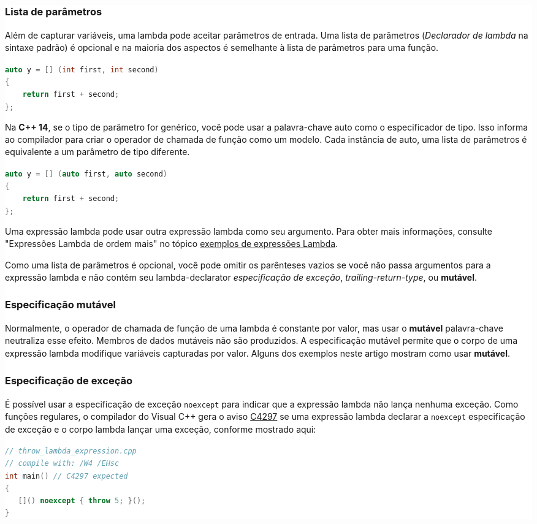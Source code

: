 ### <a name="parameter-list"></a>Lista de parâmetros

Além de capturar variáveis, uma lambda pode aceitar parâmetros de entrada. Uma lista de parâmetros (*Declarador de lambda* na sintaxe padrão) é opcional e na maioria dos aspectos é semelhante à lista de parâmetros para uma função.

```cpp
auto y = [] (int first, int second)
{
    return first + second;
};
```

Na **C++ 14**, se o tipo de parâmetro for genérico, você pode usar a palavra-chave auto como o especificador de tipo. Isso informa ao compilador para criar o operador de chamada de função como um modelo. Cada instância de auto, uma lista de parâmetros é equivalente a um parâmetro de tipo diferente.

```cpp
auto y = [] (auto first, auto second)
{
    return first + second;
};
```

Uma expressão lambda pode usar outra expressão lambda como seu argumento. Para obter mais informações, consulte "Expressões Lambda de ordem mais" no tópico [exemplos de expressões Lambda](../cpp/examples-of-lambda-expressions.md).

Como uma lista de parâmetros é opcional, você pode omitir os parênteses vazios se você não passa argumentos para a expressão lambda e não contém seu lambda-declarator *especificação de exceção*,  *trailing-return-type*, ou **mutável**.

### <a name="mutable-specification"></a>Especificação mutável

Normalmente, o operador de chamada de função de uma lambda é constante por valor, mas usar o **mutável** palavra-chave neutraliza esse efeito. Membros de dados mutáveis não são produzidos. A especificação mutável permite que o corpo de uma expressão lambda modifique variáveis capturadas por valor. Alguns dos exemplos neste artigo mostram como usar **mutável**.

### <a name="exception-specification"></a>Especificação de exceção

É possível usar a especificação de exceção `noexcept` para indicar que a expressão lambda não lança nenhuma exceção. Como funções regulares, o compilador do Visual C++ gera o aviso [C4297](../error-messages/compiler-warnings/compiler-warning-level-1-c4297.md) se uma expressão lambda declarar a `noexcept` especificação de exceção e o corpo lambda lançar uma exceção, conforme mostrado aqui:

```cpp
// throw_lambda_expression.cpp
// compile with: /W4 /EHsc
int main() // C4297 expected
{
   []() noexcept { throw 5; }();
}
```
